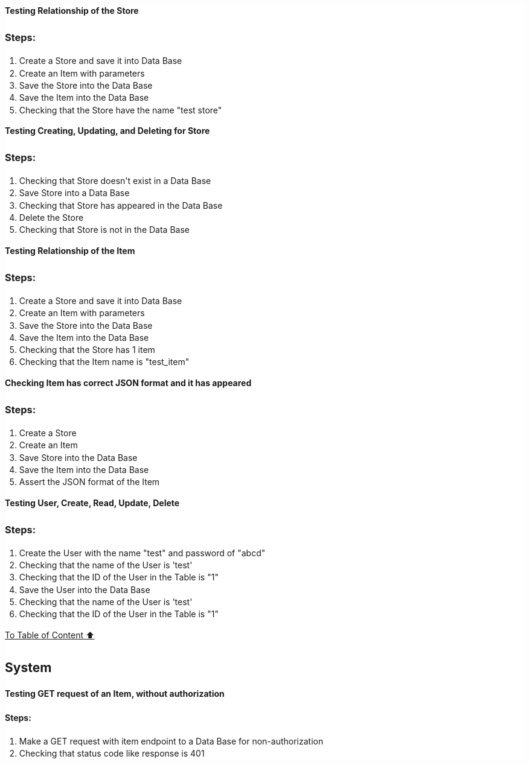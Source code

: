**Testing Relationship of the Store**
### Steps:
1. Create a Store and save it into Data Base
2. Create an Item with parameters
3. Save the Store into the Data Base
4. Save the Item into the Data Base
5. Checking that the Store have the name "test store"

**Testing Creating, Updating, and Deleting for Store**
### Steps:
1. Checking that Store doesn't exist in a Data Base
2. Save Store into a Data Base
3. Checking that Store has appeared in the Data Base
4. Delete the Store
5. Checking that Store is not in the Data Base

**Testing Relationship of the Item**
### Steps:
1. Create a Store and save it into Data Base
2. Create an Item with parameters
3. Save the Store into the Data Base
4. Save the Item into the Data Base
5. Checking that the Store has 1 item
6. Checking that the Item name is "test_item"

**Checking Item has correct JSON format and it has appeared**
### Steps:
1. Create a Store
2. Create an Item
3. Save Store into the Data Base
4. Save the Item into the Data Base
5. Assert the JSON format of the Item

**Testing User, Create, Read, Update, Delete**
### Steps:
1. Create the User with the name "test" and password of "abcd"
2. Checking that the name of the User is 'test'
3. Checking that the ID of the User in the Table is "1"
4. Save the User into the Data Base
5. Checking that the name of the User is 'test'
6. Checking that the ID of the User in the Table is "1"

[To Table of Content ⬆](#table-of-contents)

<a name="System"></a>
## System

**Testing GET request of an Item, without authorization**
#### Steps:
1. Make a GET request with item endpoint to a Data Base for non-authorization
2. Checking that status code like response is 401
